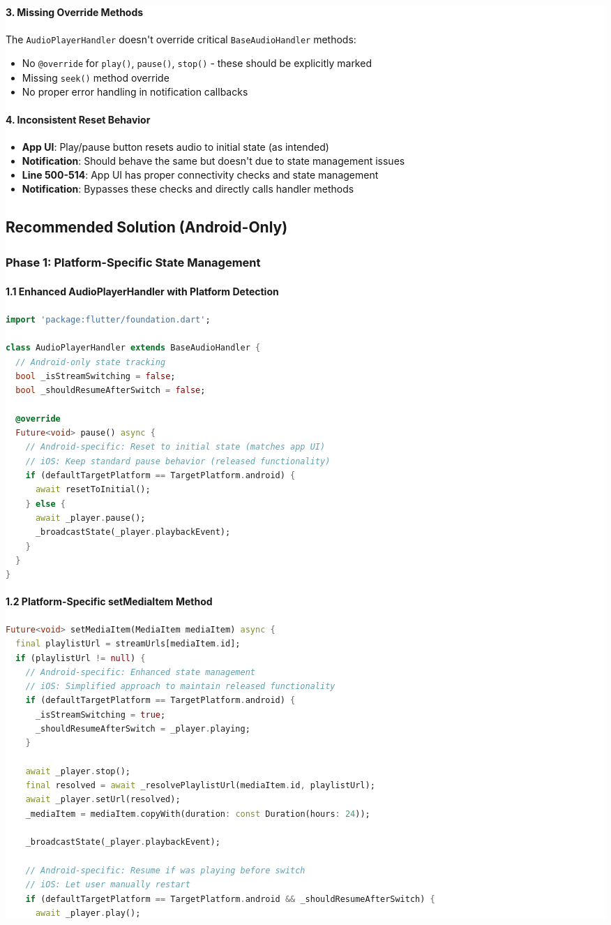 #### 3. **Missing Override Methods**
The `AudioPlayerHandler` doesn't override critical `BaseAudioHandler` methods:
- No `@override` for `play()`, `pause()`, `stop()` - these should be explicitly marked
- Missing `seek()` method override
- No proper error handling in notification callbacks

#### 4. **Inconsistent Reset Behavior**
- **App UI**: Play/pause button resets audio to initial state (as intended)
- **Notification**: Should behave the same but doesn't due to state management issues
- **Line 500-514**: App UI has proper connectivity checks and state management
- **Notification**: Bypasses these checks and directly calls handler methods

## Recommended Solution (Android-Only)

### Phase 1: Platform-Specific State Management

#### 1.1 Enhanced AudioPlayerHandler with Platform Detection
```dart
import 'package:flutter/foundation.dart';

class AudioPlayerHandler extends BaseAudioHandler {
  // Android-only state tracking
  bool _isStreamSwitching = false;
  bool _shouldResumeAfterSwitch = false;
  
  @override
  Future<void> pause() async {
    // Android-specific: Reset to initial state (matches app UI)
    // iOS: Keep standard pause behavior (released functionality)
    if (defaultTargetPlatform == TargetPlatform.android) {
      await resetToInitial();
    } else {
      await _player.pause();
      _broadcastState(_player.playbackEvent);
    }
  }
}
```

#### 1.2 Platform-Specific setMediaItem Method
```dart
Future<void> setMediaItem(MediaItem mediaItem) async {
  final playlistUrl = streamUrls[mediaItem.id];
  if (playlistUrl != null) {
    // Android-specific: Enhanced state management
    // iOS: Simplified approach to maintain released functionality
    if (defaultTargetPlatform == TargetPlatform.android) {
      _isStreamSwitching = true;
      _shouldResumeAfterSwitch = _player.playing;
    }
    
    await _player.stop();
    final resolved = await _resolvePlaylistUrl(mediaItem.id, playlistUrl);
    await _player.setUrl(resolved);
    _mediaItem = mediaItem.copyWith(duration: const Duration(hours: 24));
    
    _broadcastState(_player.playbackEvent);
    
    // Android-specific: Resume if was playing before switch
    // iOS: Let user manually restart
    if (defaultTargetPlatform == TargetPlatform.android && _shouldResumeAfterSwitch) {
      await _player.play();
```